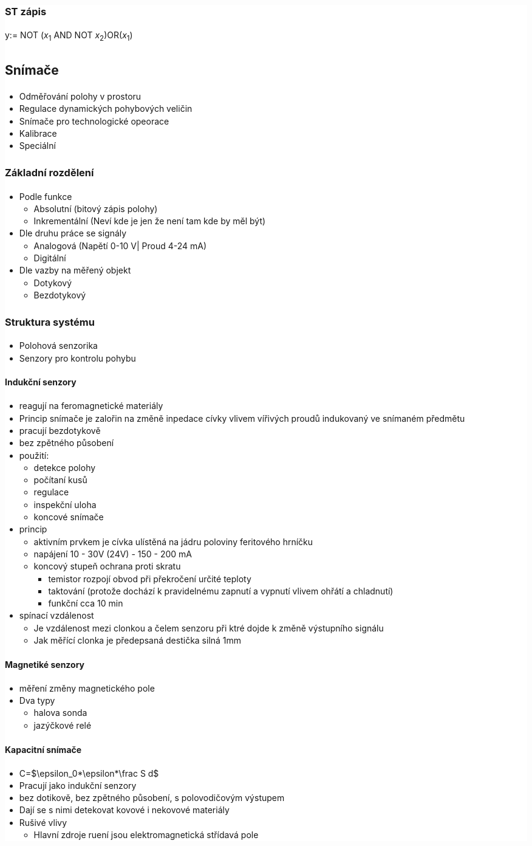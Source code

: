 ### ST zápis
y:= NOT ($x_1$ AND NOT $x_2$)OR($x_1$)


## Snímače
- Odměřování polohy v prostoru
- Regulace dynamických pohybových veličin
- Snímače pro technologické opeorace
- Kalibrace
- Speciální
### Základní rozdělení
- Podle funkce
    - Absolutní (bitový zápis polohy)
    - Inkrementální (Neví kde je jen že není tam kde by měl být)
- Dle druhu práce se signály
    - Analogová (Napětí 0-10 V| Proud 4-24 mA)
    - Digitální
- Dle vazby na měřený objekt 
    - Dotykový
    - Bezdotykový
### Struktura systému
- Polohová senzorika
- Senzory pro kontrolu pohybu 

#### Indukční senzory
- reagují na feromagnetické materiály
- Princip snímače je zalořin na změně inpedace cívky vlivem vířivých proudů indukovaný ve snímaném předmětu
- pracují bezdotykově
- bez zpětného působení
- použití:    
    - detekce polohy
    - počítaní kusů
    - regulace
    - inspekční uloha
    - koncové snímače
- princip
    - aktivním prvkem je cívka ulístěná na jádru poloviny feritového hrníčku
    - napájení 10 - 30V (24V)
                - 150 - 200 mA
    - koncový stupeň ochrana proti skratu
        - temistor rozpojí obvod při překročení určité teploty
        - taktování (protože dochází k pravidelnému zapnutí a vypnutí vlivem ohřátí a chladnutí)
        - funkční cca 10 min
- spínací vzdálenost
    - Je vzdálenost mezi clonkou a čelem senzoru při ktré dojde k změně výstupního signálu
    - Jak měřící clonka je předepsaná destička silná 1mm
#### Magnetiké senzory
- měření změny magnetického pole
- Dva typy
    - halova sonda 
    - jazýčkové relé
#### Kapacitní snímače
- C=$\epsilon_0*\epsilon*\frac S d$
- Pracují jako indukční senzory
- bez dotikově, bez zpětného působení, s polovodičovým výstupem
- Dají se s nimi detekovat kovové i nekovové materiály
- Rušivé vlivy
    - Hlavní zdroje ruení jsou elektromagnetická střídavá pole
